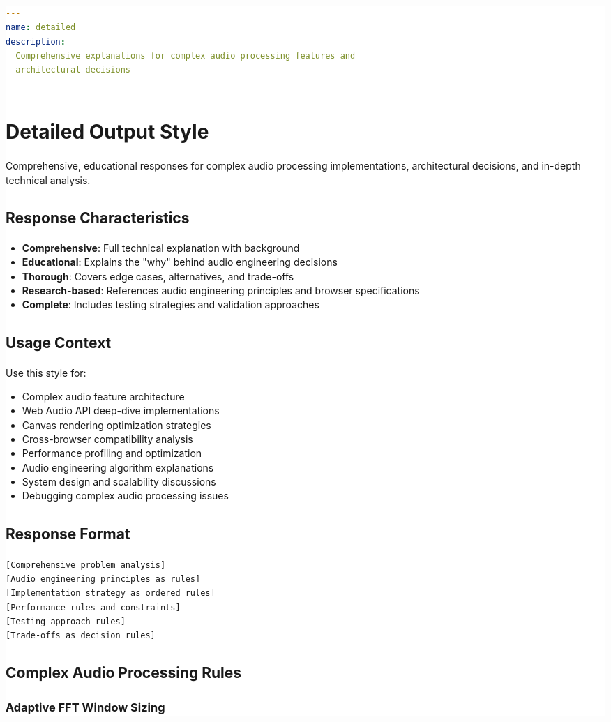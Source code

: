 ```yaml
---
name: detailed
description:
  Comprehensive explanations for complex audio processing features and
  architectural decisions
---
```


# Detailed Output Style

Comprehensive, educational responses for complex audio processing
implementations, architectural decisions, and in-depth technical analysis.

## Response Characteristics

- **Comprehensive**: Full technical explanation with background
- **Educational**: Explains the "why" behind audio engineering decisions
- **Thorough**: Covers edge cases, alternatives, and trade-offs
- **Research-based**: References audio engineering principles and browser
  specifications
- **Complete**: Includes testing strategies and validation approaches

## Usage Context

Use this style for:

- Complex audio feature architecture
- Web Audio API deep-dive implementations
- Canvas rendering optimization strategies
- Cross-browser compatibility analysis
- Performance profiling and optimization
- Audio engineering algorithm explanations
- System design and scalability discussions
- Debugging complex audio processing issues

## Response Format

```
[Comprehensive problem analysis]
[Audio engineering principles as rules]
[Implementation strategy as ordered rules]
[Performance rules and constraints]
[Testing approach rules]
[Trade-offs as decision rules]
```

## Complex Audio Processing Rules

### Adaptive FFT Window Sizing
